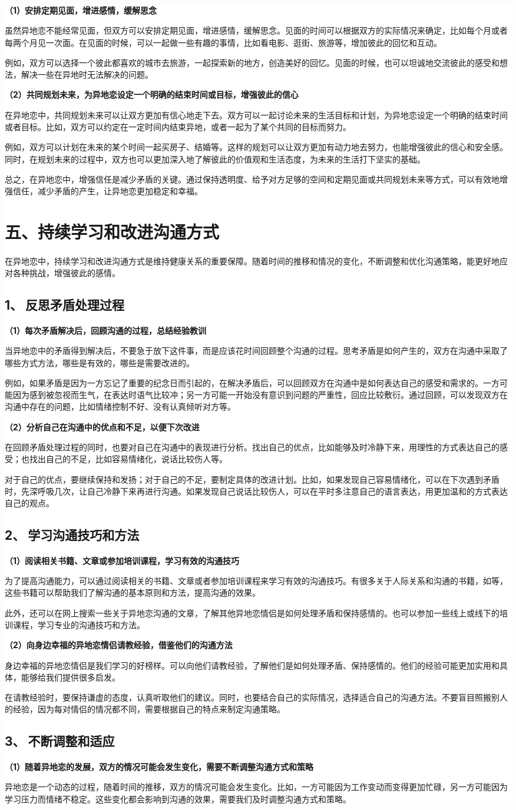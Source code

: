 **（1）安排定期见面，增进感情，缓解思念**

虽然异地恋不能经常见面，但双方可以安排定期见面，增进感情，缓解思念。见面的时间可以根据双方的实际情况来确定，比如每个月或者每两个月见一次面。在见面的时候，可以一起做一些有趣的事情，比如看电影、逛街、旅游等，增加彼此的回忆和互动。

例如，双方可以选择一个彼此都喜欢的城市去旅游，一起探索新的地方，创造美好的回忆。见面的时候，也可以坦诚地交流彼此的感受和想法，解决一些在异地时无法解决的问题。

**（2）共同规划未来，为异地恋设定一个明确的结束时间或目标，增强彼此的信心**

在异地恋中，共同规划未来可以让双方更加有信心地走下去。双方可以一起讨论未来的生活目标和计划，为异地恋设定一个明确的结束时间或者目标。比如，双方可以约定在一定时间内结束异地，或者一起为了某个共同的目标而努力。

例如，双方可以计划在未来的某个时间一起买房子、结婚等。这样的规划可以让双方更加有动力地去努力，也能增强彼此的信心和安全感。同时，在规划未来的过程中，双方也可以更加深入地了解彼此的价值观和生活态度，为未来的生活打下坚实的基础。

总之，在异地恋中，增强信任是减少矛盾的关键。通过保持透明度、给予对方足够的空间和定期见面或共同规划未来等方式，可以有效地增强信任，减少矛盾的产生，让异地恋更加稳定和幸福。

# 五、持续学习和改进沟通方式

在异地恋中，持续学习和改进沟通方式是维持健康关系的重要保障。随着时间的推移和情况的变化，不断调整和优化沟通策略，能更好地应对各种挑战，增强彼此的感情。

## 1、 反思矛盾处理过程

**（1）每次矛盾解决后，回顾沟通的过程，总结经验教训**

当异地恋中的矛盾得到解决后，不要急于放下这件事，而是应该花时间回顾整个沟通的过程。思考矛盾是如何产生的，双方在沟通中采取了哪些方式方法，哪些是有效的，哪些是需要改进的。

例如，如果矛盾是因为一方忘记了重要的纪念日而引起的，在解决矛盾后，可以回顾双方在沟通中是如何表达自己的感受和需求的。一方可能因为感到被忽视而生气，在表达时语气比较冲；另一方可能一开始没有意识到问题的严重性，回应比较敷衍。通过回顾，可以发现双方在沟通中存在的问题，比如情绪控制不好、没有认真倾听对方等。

**（2）分析自己在沟通中的优点和不足，以便下次改进**

在回顾矛盾处理过程的同时，也要对自己在沟通中的表现进行分析。找出自己的优点，比如能够及时冷静下来，用理性的方式表达自己的感受；也找出自己的不足，比如容易情绪化，说话比较伤人等。

对于自己的优点，要继续保持和发扬；对于自己的不足，要制定具体的改进计划。比如，如果发现自己容易情绪化，可以在下次遇到矛盾时，先深呼吸几次，让自己冷静下来再进行沟通。如果发现自己说话比较伤人，可以在平时多注意自己的语言表达，用更加温和的方式表达自己的观点。

## 2、 学习沟通技巧和方法

**（1）阅读相关书籍、文章或参加培训课程，学习有效的沟通技巧**

为了提高沟通能力，可以通过阅读相关的书籍、文章或者参加培训课程来学习有效的沟通技巧。有很多关于人际关系和沟通的书籍，如等，这些书籍可以帮助我们了解沟通的基本原则和方法，提高沟通的效果。

此外，还可以在网上搜索一些关于异地恋沟通的文章，了解其他异地恋情侣是如何处理矛盾和保持感情的。也可以参加一些线上或线下的培训课程，学习专业的沟通技巧和方法。

**（2）向身边幸福的异地恋情侣请教经验，借鉴他们的沟通方法**

身边幸福的异地恋情侣是我们学习的好榜样。可以向他们请教经验，了解他们是如何处理矛盾、保持感情的。他们的经验可能更加实用和具体，能够给我们提供很多启发。

在请教经验时，要保持谦虚的态度，认真听取他们的建议。同时，也要结合自己的实际情况，选择适合自己的沟通方法。不要盲目照搬别人的经验，因为每对情侣的情况都不同，需要根据自己的特点来制定沟通策略。

## 3、 不断调整和适应

**（1）随着异地恋的发展，双方的情况可能会发生变化，需要不断调整沟通方式和策略**

异地恋是一个动态的过程，随着时间的推移，双方的情况可能会发生变化。比如，一方可能因为工作变动而变得更加忙碌，另一方可能因为学习压力而情绪不稳定。这些变化都会影响到沟通的效果，需要我们及时调整沟通方式和策略。
